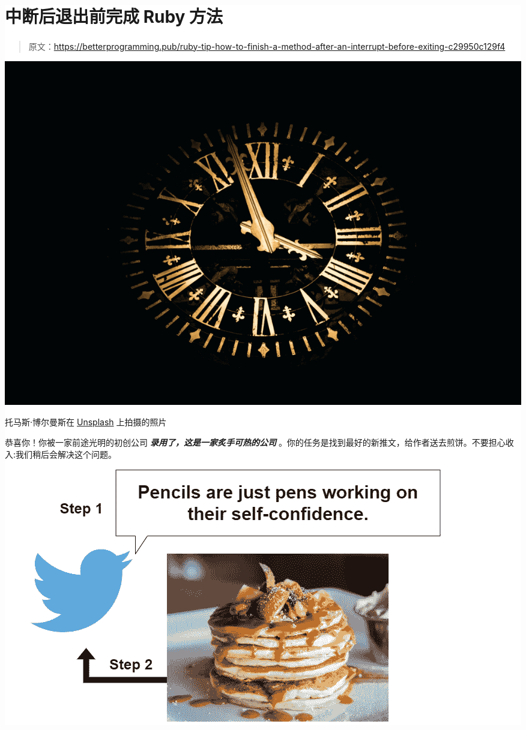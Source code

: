 # 中断后退出前完成 Ruby 方法

> 原文：<https://betterprogramming.pub/ruby-tip-how-to-finish-a-method-after-an-interrupt-before-exiting-c29950c129f4>

![](img/4e58b0351f66e791e1f44760b4b7da5d.png)

托马斯·博尔曼斯在 [Unsplash](https://unsplash.com?utm_source=medium&utm_medium=referral) 上拍摄的照片

恭喜你！你被一家前途光明的初创公司 ***录用了，这是一家炙手可热的公司*** 。你的任务是找到最好的新推文，给作者送去煎饼。不要担心收入:我们稍后会解决这个问题。

![](img/7ada6a59e713ee19780037faa60c82cb.png)
